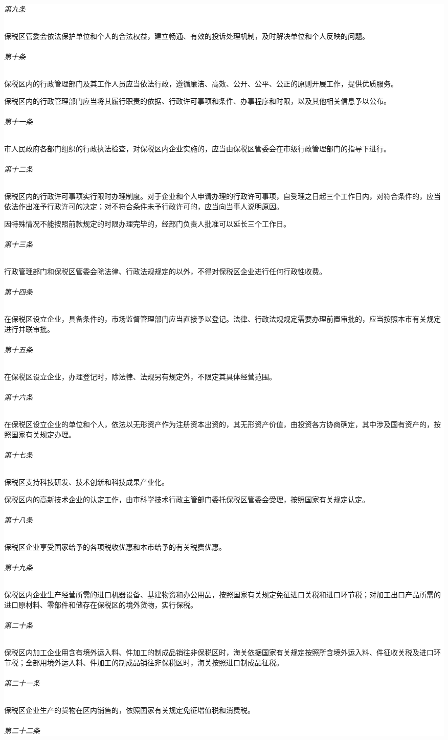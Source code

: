 ###### 第九条

保税区管委会依法保护单位和个人的合法权益，建立畅通、有效的投诉处理机制，及时解决单位和个人反映的问题。

###### 第十条

保税区内的行政管理部门及其工作人员应当依法行政，遵循廉洁、高效、公开、公平、公正的原则开展工作，提供优质服务。

保税区内的行政管理部门应当将其履行职责的依据、行政许可事项和条件、办事程序和时限，以及其他相关信息予以公布。

###### 第十一条

市人民政府各部门组织的行政执法检查，对保税区内企业实施的，应当由保税区管委会在市级行政管理部门的指导下进行。

###### 第十二条

保税区内的行政许可事项实行限时办理制度。对于企业和个人申请办理的行政许可事项，自受理之日起三个工作日内，对符合条件的，应当依法作出准予行政许可的决定；对不符合条件未予行政许可的，应当向当事人说明原因。

因特殊情况不能按照前款规定的时限办理完毕的，经部门负责人批准可以延长三个工作日。

###### 第十三条

行政管理部门和保税区管委会除法律、行政法规规定的以外，不得对保税区企业进行任何行政性收费。

###### 第十四条

在保税区设立企业，具备条件的，市场监督管理部门应当直接予以登记。法律、行政法规规定需要办理前置审批的，应当按照本市有关规定进行并联审批。

###### 第十五条

在保税区设立企业，办理登记时，除法律、法规另有规定外，不限定其具体经营范围。

###### 第十六条

在保税区设立企业的单位和个人，依法以无形资产作为注册资本出资的，其无形资产价值，由投资各方协商确定，其中涉及国有资产的，按照国家有关规定办理。

###### 第十七条

保税区支持科技研发、技术创新和科技成果产业化。

保税区内的高新技术企业的认定工作，由市科学技术行政主管部门委托保税区管委会受理，按照国家有关规定认定。

###### 第十八条

保税区企业享受国家给予的各项税收优惠和本市给予的有关税费优惠。

###### 第十九条

保税区内企业生产经营所需的进口机器设备、基建物资和办公用品，按照国家有关规定免征进口关税和进口环节税；对加工出口产品所需的进口原材料、零部件和储存在保税区的境外货物，实行保税。

###### 第二十条

保税区内加工企业用含有境外运入料、件加工的制成品销往非保税区时，海关依据国家有关规定按照所含境外运入料、件征收关税及进口环节税；全部用境外运入料、件加工的制成品销往非保税区时，海关按照进口制成品征税。

###### 第二十一条

保税区企业生产的货物在区内销售的，依照国家有关规定免征增值税和消费税。

###### 第二十二条
